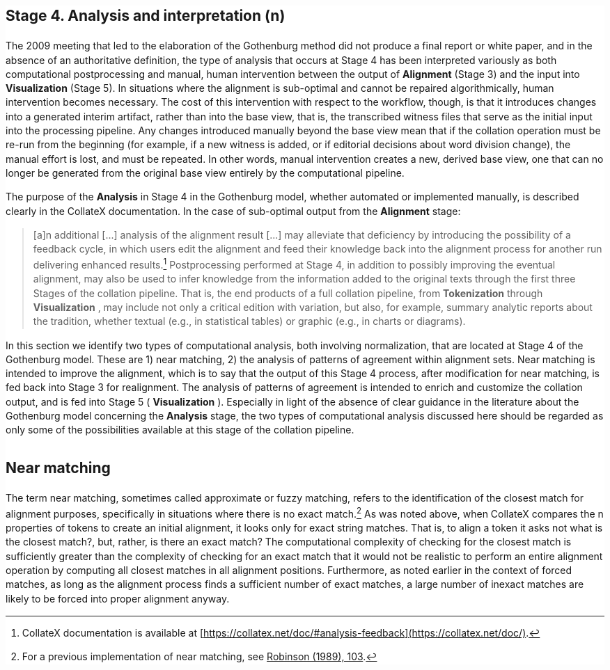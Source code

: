 ## Stage 4. Analysis and interpretation (n)
  
The 2009 meeting that led to the elaboration of the Gothenburg method did not produce a final report or white paper, and in the absence of an authoritative definition, the type of analysis that occurs at Stage 4 has been interpreted variously as both computational postprocessing and manual, human intervention between the output of  **Alignment**  (Stage 3) and the input into  **Visualization**  (Stage 5). In situations where the alignment is sub-optimal and cannot be repaired algorithmically, human intervention becomes necessary. The cost of this intervention with respect to the workflow, though, is that it introduces changes into a generated interim artifact, rather than into the base view, that is, the transcribed witness files that serve as the initial input into the processing pipeline. Any changes introduced manually beyond the base view mean that if the collation operation must be re-run from the beginning (for example, if a new witness is added, or if editorial decisions about word division change), the manual effort is lost, and must be repeated. In other words, manual intervention creates a new, derived base view, one that can no longer be generated from the original base view entirely by the computational pipeline.
  
The purpose of the  **Analysis**  in Stage 4 in the Gothenburg model, whether automated or implemented manually, is described clearly in the CollateX documentation. In the case of sub-optimal output from the  **Alignment**  stage: 
> [a]n additional [...] analysis of the alignment result [...] may alleviate that deficiency by introducing the possibility of a feedback cycle, in which users edit the alignment and feed their knowledge back into the alignment process for another run delivering enhanced results.[^27] 
 Postprocessing performed at Stage 4, in addition to possibly improving the eventual alignment, may also be used to infer knowledge from the information added to the original texts through the first three Stages of the collation pipeline. That is, the end products of a full collation pipeline, from  **Tokenization**  through  **Visualization** , may include not only a critical edition with variation, but also, for example, summary analytic reports about the tradition, whether textual (e.g., in statistical tables) or graphic (e.g., in charts or diagrams).
  
In this section we identify two types of computational analysis, both involving normalization, that are located at Stage 4 of the Gothenburg model. These are 1) near matching, 2) the analysis of patterns of agreement within alignment sets. Near matching is intended to improve the alignment, which is to say that the output of this Stage 4 process, after modification for near matching, is fed back into Stage 3 for realignment. The analysis of patterns of agreement is intended to enrich and customize the collation output, and is fed into Stage 5 ( **Visualization** ). Especially in light of the absence of clear guidance in the literature about the Gothenburg model concerning the  **Analysis**  stage, the two types of computational analysis discussed here should be regarded as only some of the possibilities available at this stage of the collation pipeline.
  
  

## Near matching
  
The term near matching, sometimes called approximate or fuzzy matching, refers to the identification of the closest match for alignment purposes, specifically in situations where there is no exact match.[^28]  As was noted above, when CollateX compares the n properties of tokens to create an initial alignment, it looks only for exact string matches. That is, to align a token it asks not what is the closest match?, but, rather, is there an exact match? The computational complexity of checking for the closest match is sufficiently greater than the complexity of checking for an exact match that it would not be realistic to perform an entire alignment operation by computing all closest matches in all alignment positions. Furthermore, as noted earlier in the context of forced matches, as long as the alignment process finds a sufficient number of exact matches, a large number of inexact matches are likely to be forced into proper alignment anyway.
  

[^1]: We capitalize and embold  **Normalization**  when we refer to the second step in the Gothenburg model. When we refer to the general concept of normalization (that is, of removing what the researcher considers insignificant variation during the editorial process), independently of the Gothenburg model, we render the word without special capitalization or other formatting.
[^2]: In the most common case, the entire output of one process becomes the entire input into the next, although Unix piping also supports tee connections, which send the same output to two destinations, typically stdout and a specified file or variable.
[^3]: The dotted line indicates that Stage 4 ( **Analysis** ) may pipe its output into another Stage 3 ( **Alignment** ) process, representing a situation where  **Analysis**  may require a new  **Alignment** , which may or may not be subjected to additional  **Analysis**  (or additional cycles of  **Analysis**  and  **Alignment** ) before visualization. As [Haentjens Dekker and Middell (2011)](#dekker2011) write: 
[^4]:  The adoption of the design principle called separation of concerns in the field of automatic collation dates back to the 1970s. See, e.g., [Gilbert (1973), 144](#gilbert1973):  “The program is modular in design, that is, it consists of several steps each doing a simple task.”  The importance of this modularity in tool design in general, and not only for collation, is highlighted also in [Rockwell and Bradley (1999)](#rockwell1999), section 1.1: 
[^5]: The Gothenburg model originated in the context of Interedition, a European-funded collaborative research project whose aim was  “to encourage the creators of tools for textual scholarship to make their functionality available to others, and to promote communication between scholars so that we can raise awareness of innovative working methods”   [^interedition]
[^6]: Our examples are drawn from the Python version of the software, which is available at [https://pypi.python.org/pypi/collatex](https://pypi.python.org/pypi/collatex); the Java version is available at [https://collatex.net](https://collatex.net/). See also the discussion of the implementation of the Gothenburg model in Juxta at [http://juxtacommons.org/tech_info](http://juxtacommons.org/tech_info). 
[^7]: Especially in the early days of computers, hardware and software constraints limited ways of representing digital texts; see, e.g., [Froger (1968), 230–32](#froger1968). Conventions were quickly adopted to overcome these limitations, such as the use of the $ sign as a diacritic to indicate a capital letter.
[^8]: A manuscript is typically a multilayered reality [^sels2015], where various systems of language and meaning coexist [^segre1976]. Useful tokenization and normalization demands careful attention to distinguishing orthographic and linguistic features of the text from those of the manuscript. 
[^9]:   [http://www.tei-c.org/release/doc/tei-p5-doc/en/html/ref-orig.html](http://www.tei-c.org/release/doc/tei-p5-doc/en/html/ref-orig.html)  
[^10]: Tokenization and normalization are well-known operations in computational and corpus linguistics, and their use in CollateX is similar to the analogous linguistic operations. Cf. tokenization in computer science, sometimes called lexing or lexical analysis, which shares with linguistic tokenization the goal of dividing a continuous stream of characters into meaningful substrings for subsequent processing. In computer science, the subsequent processing is typically parsing, that is, interpreting the tokens as expressions according to the syntax of a programming language.
[^11]:  In Python regular expressions,  `\s`    “[m]atches any whitespace character; equivalent to  `[ \t\n\r\f\v]`  in bytes patterns or string patterns with the ASCII flag. In string patterns without the ASCII flag, it will match the whole range of Unicode whitespace characters”   [^secretlabs2001]. See [Unicode Consortium (2020)](#unicode2020) for an inventory and discussion of Unicode whitespace characters.
[^12]: The default implementation of Tokenization in the Python version of CollateX is performed by the  `tokenize()`  method of the WordPunctuationTokenizer class inside  `core_classes.py: re.findall(r'\w+\s*|\W+', contents)` . This defines a token as 1) either a sequence of word characters followed optionally by a sequence of whitespace characters, or 2) a sequence of non-word characters, which is typically punctuation, also followed optionally by a sequence of whitespace characters. This means that a token may consist entirely of whitespace only when it falls at the beginning of a text (where it will match  `\W+` ), since any whitespace not at the beginning of the text will form the trailing part of the token that begins with whatever word or punctuation characters precede it.
[^13]: Default tokenization in CollateX is described above. Default normalization is limited to stripping trailing whitespace in the Python version, and includes both that and case folding in the Java version. In the Python version, the normalization is created for objects of the Witness class (defined inside  `core_classes.py` ) with:  `Token({'t': token_string, 'n': re.sub(r'\s+$', '', token_string)})` . The regular expression  `\s+$`  matches one or more whitespace characters at the end of the token; the  `re.sub()`  function replaces them with the empty string, that is, removes them from the token before writing the modified form as the value of the n property.
[^14]: Neutralizing phenomena that are not considered relevant for the purpose of alignment so that they would not add noise to the output was a concern also in the early days of automatic collation; see [Nury and Spadini (2020)](#nury2020), [Silva and Love (1969), 93](#silva1969); [Gilbert (1979), 247](#gilbert1979); [Robinson (1989), 100–01](#robinson1989).
[^15]: We use the term forced match to designate a situation where a single token is sandwiched between unambiguous matches of all witnesses on either side, as in the case-folding example immediately below. The match is forced because, with the neighbors fully aligned, the tokens between them, whether the same or different, are forced into alignment.
[^16]:  See  _Frankenstein variorum_ . In the source files used in the project, this heading also includes presentational markup, which could be recruited to override case distinctions in the character data as part of a strategy for controlling normalization.
[^17]: See [PVL](#pvl). Cyrillic used letters of the alphabet as numerical digits, and these two letters continued to be distinguished in early Cyrillic when they represented numerical values even after any distinction between them had largely ceased to be significant in words.
[^18]: Normalization in support of alignment in this edition also implements case folding, neutralizes several other character distinctions (including ѧ vs я in this word), and ignores line breaks (represented by a vertical bar), punctuation, and superscription. The examples in this article simplify the actual CollateX output by representing characters tagged with  `<sup>`  tags as superscript characters and removing the  `<sup>`  tags and all others (principally  `<lb>`  and  `<pb>` ). This markup is removed from the n properties when they are created during Stage 2  **Normalization** , and therefore is not involved in Alignment decisions.
[^19]:  **Alignment**  in CollateX by default distinguishes only exact matches and non-matches, and it has no understanding of near matching, that is, of finding the closest inexact match. In this case that means that the  **Alignment**  stage alone cannot recognize that ge is more similar to je than it is to artu(s).
[^20]: This would happen because, as noted above, in case of multiple alternatives regarded as equivalent by the software, CollateX pushes the token to the left.
[^21]: The researcher may also attach other properties, in addition to t and n, to tokens, and these can be returned as part of the output. Properties other than n are not used by the default alignment engine inside CollateX, but, in keeping with the modularity of the Gothenburg model, a researcher could replace the default CollateX alignment routine with an alternative that performs a more complex evaluation. For example, it is theoretically possible to perform several types of normalization, assign their results to different token properties, and perform the alignment in a way that assigns different weights to different degrees of matching in different token properties.
[^22]: Philologists may disagree about which of two possible alignments to prefer, and some such decisions have no clearly defined resolution. As a simplified example, given very interesting and very, very interesting, there is no clear way to decide whether to align the single instance of very in the first witness with the first matching instance in the second witness, or with the second matching instance.
[^23]: Repetition, when the same token appears multiple times in the witnesses, makes it difficult to determine which instances in one witness to align with which instances in another. The greater the extent of the repetition, the greater the risk of incorrect alignment.
[^24]: A forced match and an alignment based on shared n property values are represented differently in the variant graph that CollateX produces. That difference is not translated into the alignment table output, but it is part of the CollateX SVG rendering of the graph.
[^25]: In situations where researchers are able to hypothesize about the relationships among the witnesses before performing machine-assisted collation, they can exploit order dependencies of the algorithms by comparing the two witnesses that are assumed to be most closely related first. This approach will fail, though, in situations where different witnesses may be closest in different portions in the work. Additionally, and more generally, confidence about which witnesses are most closely related is proportional to the extent to which the collation has already been completed, a circular workflow that effectively amounts to requiring collation as a precursor to deciding how to implement the collation. CollateX has limited control over the order in which witnesses are incorporated into a collation. It can add witnesses one by one in an order specified by the researcher, but it cannot compare, for example, witnesses A and B and, separately, C and D, and then merge the two (A+B, C+D) interim variant graphs. That is, after comparing the first two witnesses and producing an initial variant graph, CollateX always aligns exactly one new witness at a time against the variant graph, and it cannot align a new witness directly against another new witness or an interim variant graph directly against another interim variant graph.
[^26]: For summary descriptions of the prevalent algorithms see [https://en.wikipedia.org/wiki/Multiple_sequence_alignment](https://en.wikipedia.org/wiki/Multiple_sequence_alignment). 
[^27]: CollateX documentation is available at [https://collatex.net/doc/#analysis-feedback](https://collatex.net/doc/).
[^28]: For a previous implementation of near matching, see [Robinson (1989), 103](#robinson1989).
[^29]: CollateX performs near matching not by revising the alignment table directly, but by adjusting the rank of the token in the variant graph, which, among other things, informs the layout of the alignment table. This makes the adjusted alignment information available at a lower level, and therefore also in output structures that do not use the alignment table, such as graph or SVG output.
[^30]: Another way to regard this issue emerges from the diasystemic nature of manuscript evidence, where (to simplify) features of the text are transmitted through the filter of features of the manuscript (that is, scribal practice) [^segre1976]. During this transmission, the features traditionally considered significant (e.g., lexical) are those that are not affected subconsciously by scribal practice or habit as easily as those traditionally considered insignificant (e.g., orthography, although this, too, is a simplification). From this perspective, insofar as scribal norms or habits may be independent of the content of the text being copied, focusing on significant variation may be considered a strategy for prioritizing features of the text over those of the manuscript. Andrews 2016 challenges the traditional division of features into significant and insignificant, finding that, in the artificial traditions she examined,  “human judgement was not significantly better than random selection for choosing the variant readings that fit the stemma in a text-genealogical pattern.”   [^andrews2016]
[^31]: This approach is explored in Camps et al. 2019, for which see also [https://github.com/CondorCompPhil/falcon](https://github.com/CondorCompPhil/falcon). 
[^32]: More strictly, performing the  **Alignment**  and generating the output are already separate pipeline steps within CollateX, but the API does not expose them individually.  
[^andrews2016]: Andrews, Tara L. 2016.  “Analysis of variation significance in artificial traditions using Stemmaweb” .  _Digital scholarship in the humanities_  31, no. 3 (2016): 523–39. [https://doi.org/10.1093/llc/fqu072](https://doi.org/10.1093/llc/fqu072).   
[^andrews2020]: Andrews, Tara L. 2020.  “Abusing the concept of normalization for better collation results (and profit)” . [https://hcommons.org/deposits/item/hc:31925](https://hcommons.org/deposits/item/hc:31925).   
[^bleeker2017]: Bleeker, Elli. 2017.  “Mapping invention in writing: digital Infrastructure and the role of the editor” . PhD diss., University of Antwerp. [https://repository.uantwerpen.be/docman/irua/e959d6/155676.pdf](https://repository.uantwerpen.be/docman/irua/e959d6/155676.pdf).   
[^birnbaum2015]: Birnbaum, David J. 2015.  “CollateX normalization” . Presented at the  “Computer-supported collation with CollateX”  workshop, DH2015, Sydney. [https://github.com/DiXiT-eu/collatex-tutorial/blob/master/unit7/soundex-normalization.pdf](https://github.com/DiXiT-eu/collatex-tutorial/blob/master/unit7/soundex-normalization.pdf).  
[^birnbaum2018]: Birnbaum, David J. and Hanne Martine Eckhoff. 2018.  “Machine-assisted multilingual alignment of the  _Codex Suprasliensis_ ” , in Stephen M. Dickey and Mark Richard Lauersdorf, eds,  _V zeleni drželi zeleni breg. Studies in honor of Marc L. Greenberg_ , 1–14. Bloomington, IN: Slavica.  
[^camps2019]: Camps, Jean-Baptiste, Lucence Ing, and Elena Spadini. 2019.  “Collating medieval vernacular texts. Aligning witnesses, classifying variants” . In  _DH2019 Digital humanities conference 2019_ . Utrecht, Netherlands. [https://hal.archives-ouvertes.fr/hal-02268348](https://hal.archives-ouvertes.fr/hal-02268348).  
[^collatex]: CollateX — software for collating textual sources. Documentation. [https://collatex.net/doc/](https://collatex.net/doc/) (Java version) and [https://github.com/interedition/collatex/blob/master/docs/pythonport.md](https://github.com/interedition/collatex/blob/master/docs/pythonport.md) (Python version).  
[^fv]:    _Frankenstein variorum._   [https://frankensteinvariorum.github.io/viewer/](https://frankensteinvariorum.github.io/viewer/).   
[^froger1968]: Froger, Jacques. 1968.  _La critique des textes et son automatisation._ . Coll.  “Initiation aux nouveautés de la science”  n° 7. Paris, Dunod.  
[^gilbert1973]: Gilbert, Penny. 1973.  “Automatic collation: a technique for medieval texts” .  _Computers and the humanities_  7: 139–47. [https://www.jstor.org/stable/30199534](https://www.jstor.org/stable/30199534).  
[^gilbert1979]: Gilbert, Penny. 1979.  “The preparation of prose-text editions with the ‘Collate’ System” . In  _La Pratique des ordinateurs dans la critique des textes_ , 245–54. Paris: Ed. du C. N. R. S.  
[^dekker2011]: Haentjens Dekker, Ronald and Gregor Middell. 2011.  “Computer-supported collation with CollateX. Managing textual variance in an environment with varying requirements” . Paper presented at the meeting of Supporting Digital Humanities 2011, Copenhagen. In Bente Maegaard, ed.,  _Supporting digital humanities, Copenhagen 17–18 November 2011: conference proceedings._     
[^dekker2015]: Haentjens Dekker, Ronald, Dirk van Hulle, Gregor Middell, Vincent Neyt, and Joris van Zundert. 2015.  “Computer-supported collation of modern manuscripts: CollateX and the Beckett Digital Manuscript Project” .  _Literary and linguistic computing_ , 30, no. 3 (1 September 2015): 452–70, [https://doi-org.pitt.idm.oclc.org/10.1093/llc/fqu007](https://doi-org.pitt.idm.oclc.org/10.1093/llc/fqu007).   
[^interedition]: Interedition. [http://www.interedition.eu/](http://www.interedition.eu/).   
[^mcilroy1964]: McIlroy, Douglas. 1964.  “Summary — what's most important” . [http://doc.cat-v.org/unix/pipes/](http://doc.cat-v.org/unix/pipes/).   
[^needleman1970]: Needleman, Saul B. and Christian D. Wunsch. 1970.  “A general method applicable to the search for similarities in the amino acid sequence of two proteins” .  _Journal of molecular biology_  48 (3), 443–53. [https://doi.org/10.1016/0022-2836(70)90057-4](https://doi.org/10.1016/0022-2836(70)90057-4).  
[^nury2020]: Nury, Elisa, and Elena Spadini. 2020.  “From giant despair to a new heaven: the early years of automatic collation” .  _It - Information Technology_  62 (2): 61–73. [https://doi.org/10.1515/itit-2019-0047](https://doi.org/10.1515/itit-2019-0047).  
[^pvl]:    _PVL. Povestʹ vremennyx let._   [http://pvl.obdurodon.org/](http://pvl.obdurodon.org/).   
[^robinson1993]: Robinson, Peter and Elizabeth Solopova. 1993.  “Guidelines for transcription of the manuscripts of  _The Wife of Bath’s prologue_ ” , in Norman Blake and Peter Robinson, eds,  _The Canterbury Tales Project occasional papers_  I, 19–51. Oxford: Office for Humanities Communication.   
[^robinson1989]: Robinson, P. M. W. 1989.  “The collation and textual criticism of Icelandic manuscripts (1): collation” .  _Literary and linguistic computing_  4 (2): 99–105. [https://doi.org/10.1093/llc/4.2.99](https://doi.org/10.1093/llc/4.2.99).  
[^rockwell1998]: Rockwell, Geoffrey and John Bradley. 1998.  “Eye-ConTact: towards a new design for text-analysis tools” .  _Digital studies/Le Champ numérique_ , February. [https://doi.org/10.16995/dscn.232](https://doi.org/10.16995/dscn.232).  
[^secretlabs2001]: Secret Labs. 2001.  “Secret Labs’ regular expression engine” . [https://github.com/python/cpython/blob/3.6/Lib/re.py](https://github.com/python/cpython/blob/3.6/Lib/re.py).   
[^segre1976]: Segre, Cesare. 1976.  “Critique textuelle, théorie des ensembles et diasystème” .  _Bulletin de la classe des lettres et des sciences morales et politiques de l’Académie Royale de Belgique_  62 (1976): 279–92. [https://www.persee.fr/doc/barb_0001-4133_1976_num_62_1_55259](https://www.persee.fr/doc/barb_0001-4133_1976_num_62_1_55259).  
[^sels2015]: Sels, Lara and David J. Birnbaum. 2015.  “Editing the  _Bdinski sbornik_  as a multilayered reality” . In  _Агиославика. Проблеми и подходи в изследването на Станиславовия чети-миней: доклади от едноименната конференция - 21 май 2013 г. (Hagioslavica. Issues and approaches in the study of the Stanislav Reading Menaion: presentations from the conference of May 21, 2013.)_ , ed. Diana Atanasova. Sofia: Kliment Oxridski University, 2015 (appeared in May 2016), 184–99.  
[^silva1969]: Silva, Georgette, and Harold Love. 1969.  “The identification of text variants by Ccmputer” .  _Information Storage and Retrieval_  5 (3): 89–108. [https://doi.org/10.1016/0020-0271(69)90014-X](https://doi.org/10.1016/0020-0271(69)90014-X).  
[^soundex]: Soundex. [https://en.wikipedia.org/wiki/Soundex](https://en.wikipedia.org/wiki/Soundex).  
[^spadini2016]: Spadini, Elena. 2016.  “Studi sul  Lancelot en prose. ”  PhD diss., Sapienza Università di Roma. [http://hdl.handle.net/11573/1307347](http://hdl.handle.net/11573/1307347).  
[^spadini2017]: Spadini, Elena. 2017.  “The role of the base manuscript in the collation of medieval texts” , in  _Advances in digital scholarly editing. Papers presented at the DiXiT conferences in the Hague, Cologne, and Antwerp,_  eds. Peter Boot, Anna Cappellotto, Wout Dillen, Franz Fischer, Aodhán Kelly, Andreas, Mertgens, Anna-Maria Sichani, Elena Spadini, and Dirk van Hulle. Leiden: Sidestone Press, pp. 345–49. [https://www.sidestone.com/books/advances-in-digital-scholarly-editing](https://www.sidestone.com/books/advances-in-digital-scholarly-editing).  
[^unicode2020]: Unicode Consortium. 2020. The Unicode standard version 13.0 – core specification. Chapter 23,  “Special areas and format characters” , 881–916 (esp. 885-86). [https://www.unicode.org/versions/Unicode13.0.0/ch23.pdf](https://www.unicode.org/versions/Unicode13.0.0/ch23.pdf).  